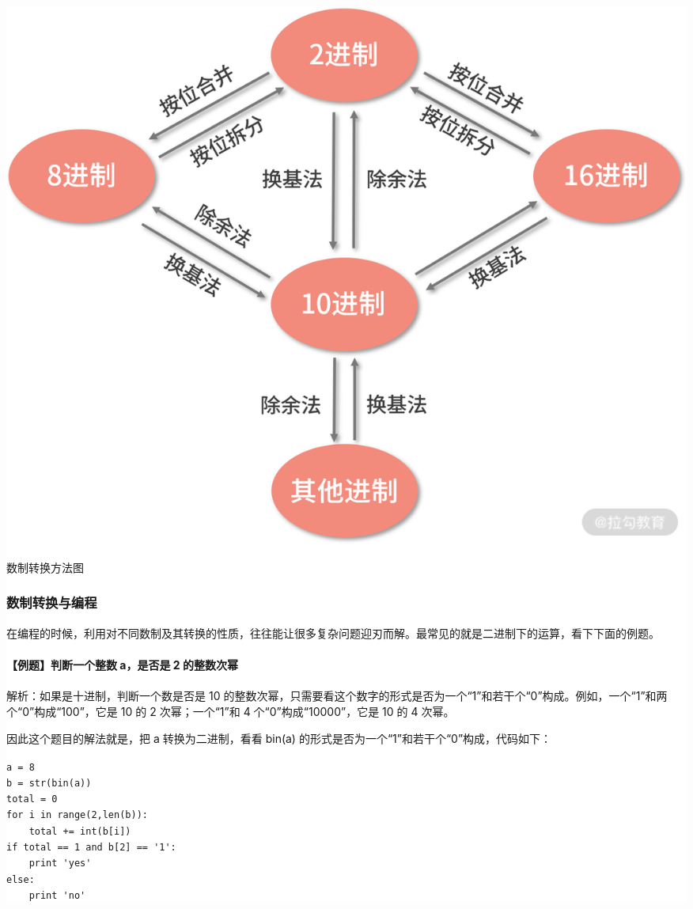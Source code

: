 ![13.png](assets/Ciqc1F-WYpOAE9r4AAHd7gv5pPI247.png)

数制转换方法图

### 数制转换与编程

在编程的时候，利用对不同数制及其转换的性质，往往能让很多复杂问题迎刃而解。最常见的就是二进制下的运算，看下下面的例题。

#### 【例题】判断一个整数 a，是否是 2 的整数次幂

解析：如果是十进制，判断一个数是否是 10 的整数次幂，只需要看这个数字的形式是否为一个“1”和若干个“0”构成。例如，一个“1”和两个“0”构成“100”，它是 10 的 2 次幂；一个“1”和 4 个“0”构成“10000”，它是 10 的 4 次幂。

因此这个题目的解法就是，把 a 转换为二进制，看看 bin(a) 的形式是否为一个“1”和若干个“0”构成，代码如下：

```plaintext
a = 8
b = str(bin(a))
total = 0
for i in range(2,len(b)):
    total += int(b[i])
if total == 1 and b[2] == '1':
    print 'yes'
else:
    print 'no'
```
